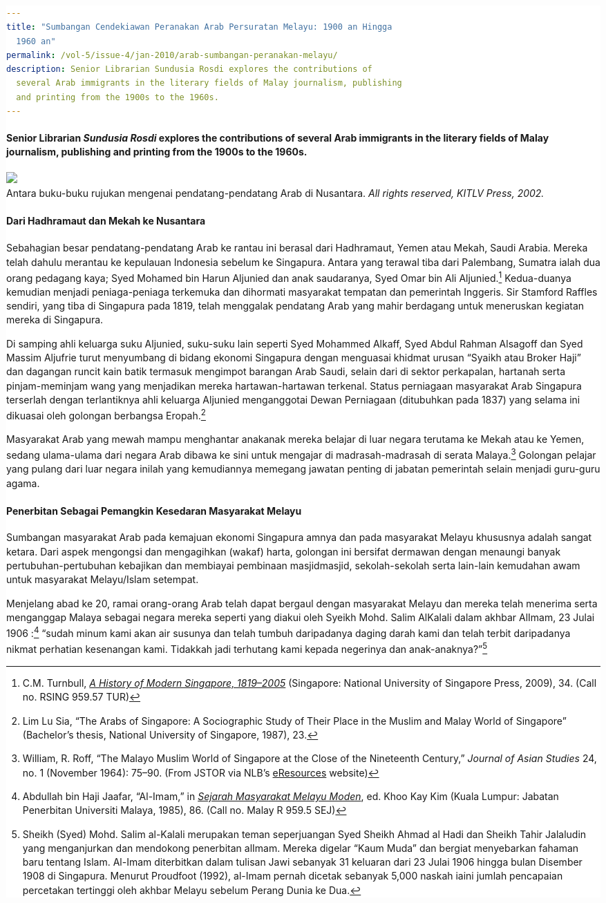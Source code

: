 ```yaml
---
title: "Sumbangan Cendekiawan Peranakan Arab Persuratan Melayu: 1900 an Hingga
  1960 an"
permalink: /vol-5/issue-4/jan-2010/arab-sumbangan-peranakan-melayu/
description: Senior Librarian Sundusia Rosdi explores the contributions of
  several Arab immigrants in the literary fields of Malay journalism, publishing
  and printing from the 1900s to the 1960s.
---
```

#### Senior Librarian *Sundusia Rosdi* explores the contributions of several Arab immigrants in the literary fields of Malay journalism, publishing and printing from the 1900s to the 1960s.

<img style="width:50%;" src="/images/Vol%205%20Issue%204/Sumbangan/Transcending%20borders.jpg">
 <div style="background-color: white;">Antara buku-buku rujukan mengenai pendatang-pendatang Arab di Nusantara. <i>All rights reserved, KITLV Press, 2002.</i></div>

#### **Dari Hadhramaut dan Mekah ke Nusantara**

Sebahagian besar pendatang-pendatang Arab ke rantau ini berasal dari Hadhramaut, Yemen atau Mekah, Saudi Arabia. Mereka telah dahulu merantau ke kepulauan Indonesia sebelum ke Singapura. Antara yang terawal tiba dari Palembang, Sumatra ialah dua orang pedagang kaya; Syed Mohamed bin Harun Aljunied dan anak saudaranya, Syed Omar bin Ali Aljunied.[^1] Kedua-duanya kemudian menjadi peniaga-peniaga terkemuka dan dihormati masyarakat tempatan dan pemerintah Inggeris. Sir Stamford Raffles sendiri, yang tiba di Singapura pada 1819, telah menggalak pendatang Arab yang mahir berdagang untuk meneruskan kegiatan mereka di Singapura.

Di samping ahli keluarga suku Aljunied, suku-suku lain seperti Syed Mohammed Alkaff, Syed Abdul Rahman Alsagoff dan Syed Massim Aljufrie turut menyumbang di bidang ekonomi Singapura dengan menguasai khidmat urusan “Syaikh atau Broker Haji” dan dagangan runcit kain batik termasuk mengimpot barangan Arab Saudi, selain dari di sektor perkapalan, hartanah serta pinjam-meminjam wang yang menjadikan mereka hartawan-hartawan terkenal. Status perniagaan masyarakat Arab Singapura terserlah dengan terlantiknya ahli keluarga Aljunied menganggotai Dewan Perniagaan (ditubuhkan pada 1837) yang selama ini dikuasai oleh golongan berbangsa Eropah.[^2]

Masyarakat Arab yang mewah mampu menghantar anakanak mereka belajar di luar negara terutama ke Mekah atau ke Yemen, sedang ulama-ulama dari negara Arab dibawa ke sini untuk mengajar di madrasah-madrasah di serata Malaya.[^3] Golongan pelajar yang pulang dari luar negara inilah yang kemudiannya memegang jawatan penting di jabatan pemerintah selain menjadi guru-guru agama.

#### **Penerbitan Sebagai Pemangkin Kesedaran Masyarakat Melayu**

Sumbangan masyarakat Arab pada kemajuan ekonomi Singapura amnya dan pada masyarakat Melayu khususnya adalah sangat ketara. Dari aspek mengongsi dan mengagihkan (wakaf) harta, golongan ini bersifat dermawan dengan menaungi banyak pertubuhan-pertubuhan kebajikan dan membiayai pembinaan masjidmasjid, sekolah-sekolah serta lain-lain kemudahan awam untuk masyarakat Melayu/Islam setempat.

Menjelang abad ke 20, ramai orang-orang Arab telah dapat bergaul dengan masyarakat Melayu dan mereka telah menerima serta menganggap Malaya sebagai negara mereka seperti yang diakui oleh Syeikh Mohd. Salim AlKalali dalam akhbar AlImam, 23 Julai 1906 :[^4] “sudah minum kami akan air susunya dan telah tumbuh daripadanya daging darah kami dan telah terbit daripadanya nikmat perhatian kesenangan kami. Tidakkah jadi terhutang kami kepada negerinya dan anak-anaknya?”[^5]


[^1]: C.M. Turnbull, _[A History of Modern Singapore, 1819–2005](https://eservice.nlb.gov.sg/item_holding.aspx?bid=13206047)_ (Singapore: National University of Singapore Press, 2009), 34. (Call no. RSING 959.57 TUR)
[^2]: Lim Lu Sia, “The Arabs of Singapore: A Sociographic Study of Their Place in the Muslim and Malay World of Singapore” (Bachelor’s thesis, National University of Singapore, 1987), 23.
[^3]: William, R. Roff, “The Malayo Muslim World of Singapore at the Close of the Nineteenth Century,” _Journal of Asian Studies_ 24, no. 1 (November 1964): 75–90. (From JSTOR via NLB’s [eResources](http://eresources.nlb.gov.sg/) website)
[^4]: Abdullah bin Haji Jaafar, “Al-Imam,” in _[Sejarah Masyarakat Melayu Moden](https://eservice.nlb.gov.sg/item_holding.aspx?bid=6392248)_, ed. Khoo Kay Kim (Kuala Lumpur: Jabatan Penerbitan Universiti Malaya, 1985), 86. (Call no. Malay R 959.5 SEJ)
[^5]: Sheikh (Syed) Mohd. Salim al-Kalali merupakan teman seperjuangan Syed Sheikh Ahmad al Hadi dan Sheikh Tahir Jalaludin yang menganjurkan dan mendokong penerbitan alImam. Mereka digelar “Kaum Muda” dan bergiat menyebarkan fahaman baru tentang Islam. Al-Imam diterbitkan dalam tulisan Jawi sebanyak 31 keluaran dari 23 Julai 1906 hingga bulan Disember 1908 di Singapura. Menurut Proudfoot (1992), al-Imam pernah dicetak sebanyak 5,000 naskah iaini jumlah pencapaian percetakan tertinggi oleh akhbar Melayu sebelum Perang Dunia ke Dua.
[^6]: Abdullah bin Haji Jaafar, “Al-Imam,” in _[Lembaran Akhbar Melayu](https://eservice.nlb.gov.sg/item_holding.aspx?bid=4095629)_, ed. Khoo Kay Kim dan Jazamuddin Baharuddin (Kuala Lumpur: Persatuan Sejarah Malaysia, 1980), 12. (Call no. Malay RSING 070.9595 LEM)
[^7]: William R. Roff, _[The Origins of Malay Nationalism](https://eservice.nlb.gov.sg/item_holding.aspx?bid=7122266)_, 2nd ed. (Kuala Lumpur: Oxford University Press, 1994), 82. (Call no. RSING 320.54 ROF)
[^8]: Zainal Abidin Ahmad, “Modern Development of Malay Literature,” in Abdullah Hussain, _[Pendeta Za’ba Dalam Kenangan](https://eservice.nlb.gov.sg/item_holding.aspx?bid=10128233)_ (Kuala Lumpur: Dewan Bahasa dan Pustaka, 2000), 262. (Call no. Malay R 499.2800924 ABD)
[^9]: _[Sejarah Kesusasteraan Melayu](https://eservice.nlb.gov.sg/item_holding.aspx?bid=12695536)_. Diselenggarakan oleh Safian Hussain, Mohd. Thani Ahmad, Johan Jaaffar (Kuala Lumpur: Dewan Bahasa dan Pustaka, 2006), 138. (Call no. R 899.230009 SEJ)
[^10]: Roff, _[Origins of Malay Nationalism](https://eservice.nlb.gov.sg/item_holding.aspx?bid=7122266)_, 63.
[^11]: Li Chuan Siu, _[Ikhtisar Sejarah Kesusasteraan Melayu Baru, 1830–1945](https://eservice.nlb.gov.sg/item_holding.aspx?bid=4118153)_ (Kuala Lumpur: Penerbitan Pustaka Antara, 1972), 80. (Call no. Malay RSING 899.23008104 LI)
[^12]: Kamal, “[Syed Syeikh Al-Hadi](https://eservice.nlb.gov.sg/item_holding.aspx?bid=12331906), 150.
[^13]: Adam, _[Isu Bahasa Dan Pembentukan Bangsa](https://eservice.nlb.gov.sg/item_holding.aspx?bid=7423054)_, 53.
[^14]: Kamal Shukri Abdullah Sani, “Syed Syeikh Al-Hadi: Peranannya Dalam Perkembangan Bahasa Melayu (Era Kolonial 1867–1934),” in _[Syed Syeikh Al-Hadi: Cendekia Dan Sasterawan Ulung](https://eservice.nlb.gov.sg/item_holding.aspx?bid=12331906)_, ed. Suhaimi Aziz (Pulau Pinang: Penerbit Universiti Sains Malaysia, 2003), 148. (Call no. Malay R 899.28092 SYE)
[^15]: Turnbull, _[History of Modern Singapore](https://eservice.nlb.gov.sg/item_holding.aspx?bid=13206047)_, 154.
[^16]: William R. Roff, “In and Outs of Hadhrami Journalism in Malaya, 1900–1941: Assimilation or Identity Maintenance?” in _[Hadhrami Diaspora in Southeast Asia: Identity Maintenance or Assimilation?](https://eservice.nlb.gov.sg/item_holding.aspx?bid=13167077)_ ed. Ahmed Ibrahim Abushouk and Hassan Ahmed Ibrahim (Leiden: Brill, 2009), 197. (Call no. RSEA 305.89275335 HAD)
[^17]: Samat Buang, “Perkembangan Akhbar Dan Majalah (1901–1925),” _[Pelita Bahasa](https://eservice.nlb.gov.sg/item_holding.aspx?bid=5417403),_ 5, no. 5 (1993), 43. (Call no. Malay RCLOS 499.23005 PB)
[^18]: Li, _[Ikhtisar Sejarah Kesusasteraan Melayu Baru](https://eservice.nlb.gov.sg/item_holding.aspx?bid=4118153)_, 101.
[^19]: Li, _[Ikhtisar Sejarah Kesusasteraan Melayu Baru](https://eservice.nlb.gov.sg/item_holding.aspx?bid=4118153)_, 101.
[^20]: Zulkipli bin Mahmud, _[Warta Malaya, Penyambung Lidah Bangsa Melayu, 1930–1941](https://eservice.nlb.gov.sg/item_holding.aspx?bid=2303498)_ (Bangi: Jabatan Sejarah, Universiti Kebangsaan Malaysia, 1979), 4. (Call no. Malay R 079.595 ZUL)
[^21]: _[Aktivis Melayu/Islam di Singapura](https://eservice.nlb.gov.sg/item_holding.aspx?bid=8881194)_, Diselenggarakan oleh Sulaiman Jeem dan Abdul Ghani Hamid (Singapura: Persatuan Wartawan Singapura, 1997), 404. (Call no. Malay RSING 305.89928 AKT)
[^22]: _[Aktivis Melayu](https://eservice.nlb.gov.sg/item_holding.aspx?bid=8881194)_, 406.
[^23]: Ismail Hussein, “Singapura Sa-Bagai Pusat Kesusasteraan Melayu Sa-Lepas Perang,” _[Dewan Bahasa](https://eservice.nlb.gov.sg/item_holding.aspx?bid=10210309)_ (November 1959), 547. (Call no. Malay RSEA 499.23 DB)
[^24]: Talib Samat, _[Ahmad Lutfi: Penulis, Penerbit Dan Pendakwah](https://eservice.nlb.gov.sg/item_holding.aspx?bid=11345007)_ (Kuala Lumpur: Dewan Bahasa dan Pustaka, 2002), 13. (Call no. Malay R 899.28092 TAL)
[^25]: Shahrom Hussain, _[Antara Pengarang-Pengarang Novel Melayu Dan Karyanya](https://eservice.nlb.gov.sg/item_holding.aspx?bid=4184002)_ (Singapura: Pustaka Melayu, 1963), 271. (Call no. Malay RCLOS 899.23009303 SHA)
[^26]: Kartini Saparudin, “Malay Women’s and Men’s Magazines of the 1950’s in Singapore and Malaya,” _[BiblioAsia](https://biblioasia.nlb.gov.sg/files/pdf/vol-4/issue-4/v4-issue4_WomenMenMagazines.pdf)_ 4, no. 4 (January 2009), 29.
[^27]: Samat, _[Ahmad Lutfi](https://eservice.nlb.gov.sg/item_holding.aspx?bid=11345007)_, 6–7.
[^28]: Syed Muhd. Khairudin Aljunied, “Hadhramis Within Malay Activism: The Role of Al-Saqqaf(s) in Post-War Singapore (1945–1965),” in _[Hadhrami Diaspora in Southeast Asia: Identity Maintenance or Assimilation?](https://eservice.nlb.gov.sg/item_holding.aspx?bid=13167077)_ ed. Ahmed Ibrahim Abushouk and Hassan Ahmed Ibrahim (Leiden: Brill, 2009), 240. (Call no. RSEA 305.89275335 HAD)
[^29]: Saparudin, “[Malay Women’s and Men’s Magazines](https://biblioasia.nlb.gov.sg/files/pdf/vol-4/issue-4/v4-issue4_WomenMenMagazines.pdf),” 29.